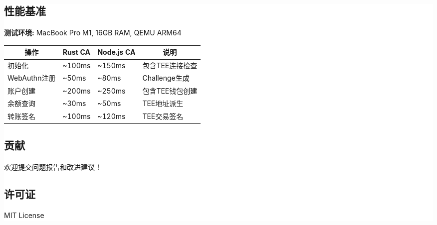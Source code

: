 ## 性能基准

**测试环境:** MacBook Pro M1, 16GB RAM, QEMU ARM64

| 操作 | Rust CA | Node.js CA | 说明 |
|------|---------|------------|------|
| 初始化 | ~100ms | ~150ms | 包含TEE连接检查 |
| WebAuthn注册 | ~50ms | ~80ms | Challenge生成 |
| 账户创建 | ~200ms | ~250ms | 包含TEE钱包创建 |
| 余额查询 | ~30ms | ~50ms | TEE地址派生 |
| 转账签名 | ~100ms | ~120ms | TEE交易签名 |

## 贡献

欢迎提交问题报告和改进建议！

## 许可证

MIT License